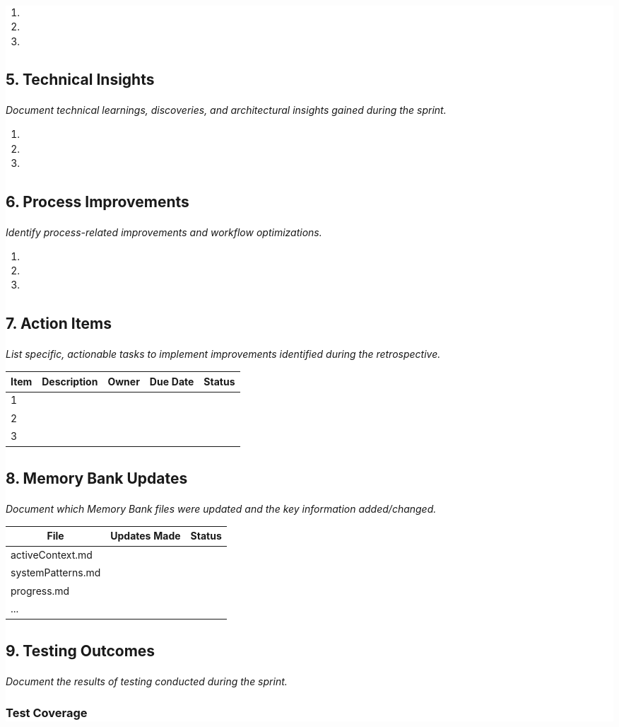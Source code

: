 1. 
2. 
3. 

## 5. Technical Insights

*Document technical learnings, discoveries, and architectural insights gained during the sprint.*

1. 
2. 
3. 

## 6. Process Improvements

*Identify process-related improvements and workflow optimizations.*

1. 
2. 
3. 

## 7. Action Items

*List specific, actionable tasks to implement improvements identified during the retrospective.*

| Item | Description | Owner | Due Date | Status |
|------|-------------|-------|----------|--------|
| 1 | | | | |
| 2 | | | | |
| 3 | | | | |

## 8. Memory Bank Updates

*Document which Memory Bank files were updated and the key information added/changed.*

| File | Updates Made | Status |
|------|--------------|--------|
| activeContext.md | | |
| systemPatterns.md | | |
| progress.md | | |
| ... | | |

## 9. Testing Outcomes

*Document the results of testing conducted during the sprint.*

### Test Coverage
